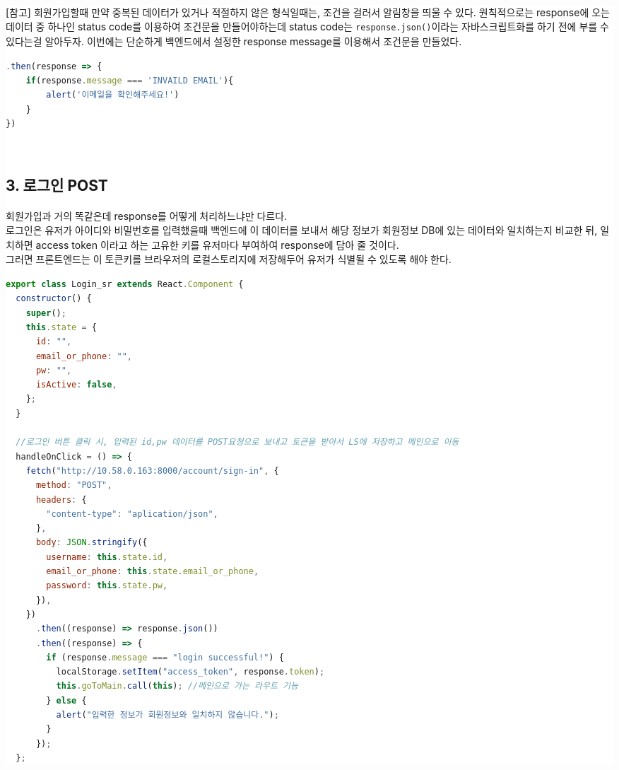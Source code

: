 [참고] 회원가입할때 만약 중복된 데이터가 있거나 적절하지 않은 형식일때는, 조건을 걸러서 알림창을 띄울 수 있다.
원칙적으로는 response에 오는 데이터 중 하나인 status code를 이용하여 조건문을 만들어야하는데 status code는 `response.json()`이라는 자바스크립트화를 하기 전에 부를 수 있다는걸 알아두자. 이번에는 단순하게 백엔드에서 설정한 response message를 이용해서 조건문을 만들었다.

```jsx
.then(response => {
    if(response.message === 'INVAILD EMAIL'){
        alert('이메일을 확인해주세요!')
    }
})
```

<br>

## 3. 로그인 POST

회원가입과 거의 똑같은데 response를 어떻게 처리하느냐만 다르다. <br>
로그인은 유저가 아이디와 비밀번호를 입력했을때 백엔드에 이 데이터를 보내서 해당 정보가 회원정보 DB에 있는 데이터와 일치하는지 비교한 뒤,
일치하면 access token 이라고 하는 고유한 키를 유저마다 부여하여 response에 담아 줄 것이다. <br>
그러면 프론트엔드는 이 토큰키를 브라우저의 로컬스토리지에 저장해두어 유저가 식별될 수 있도록 해야 한다.

```jsx
export class Login_sr extends React.Component {
  constructor() {
    super();
    this.state = {
      id: "",
      email_or_phone: "",
      pw: "",
      isActive: false,
    };
  }

  //로그인 버튼 클릭 시, 입력된 id,pw 데이터를 POST요청으로 보내고 토큰을 받아서 LS에 저장하고 메인으로 이동
  handleOnClick = () => {
    fetch("http://10.58.0.163:8000/account/sign-in", {
      method: "POST",
      headers: {
        "content-type": "aplication/json",
      },
      body: JSON.stringify({
        username: this.state.id,
        email_or_phone: this.state.email_or_phone,
        password: this.state.pw,
      }),
    })
      .then((response) => response.json())
      .then((response) => {
        if (response.message === "login successful!") {
          localStorage.setItem("access_token", response.token);
          this.goToMain.call(this); //메인으로 가는 라우트 기능
        } else {
          alert("입력한 정보가 회원정보와 일치하지 않습니다.");
        }
      });
  };
```
